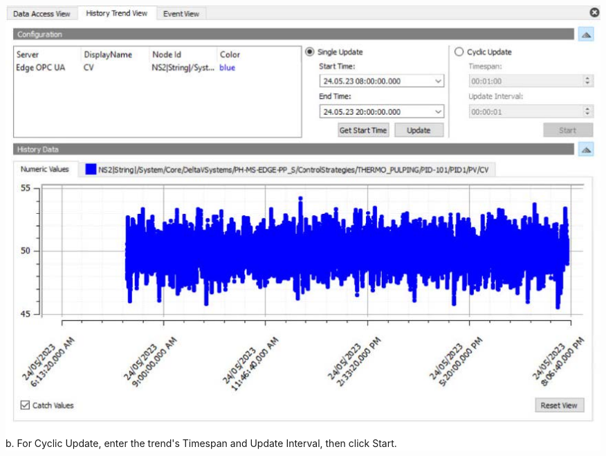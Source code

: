 ![Figure 2-5: History trend Single Update](images/2-5.png)

b. For Cyclic Update, enter the trend's Timespan and Update Interval, then
click Start.
